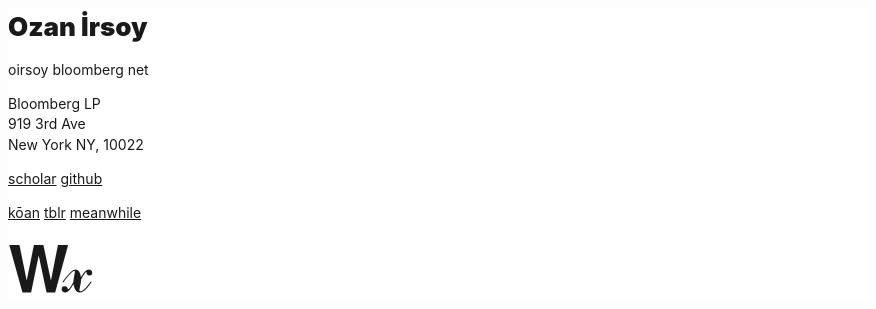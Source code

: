<span style="font-size: 26px; font-weight: 900"> Ozan İrsoy </span>

oirsoy
<i class="fa fa-at fw"></i>
bloomberg
<i class="fa fa-circle fw"></i>
net

Bloomberg LP  
919 3rd Ave  
New York NY, 10022

[scholar](https://scholar.google.com/citations?user=sm7-kIwAAAAJ)
[github](https://github.com/oir/)

[kōan](https://github.com/bloomberg/koan)
[tblr](https://github.com/oir/tblr)
[meanwhile](https://github.com/oir/meanwhile)
</div>


<span style="line-height: 1; font-size: 64px; letter-spacing: -.5rem;"> 𝐖𝓍 </span>
</div>
